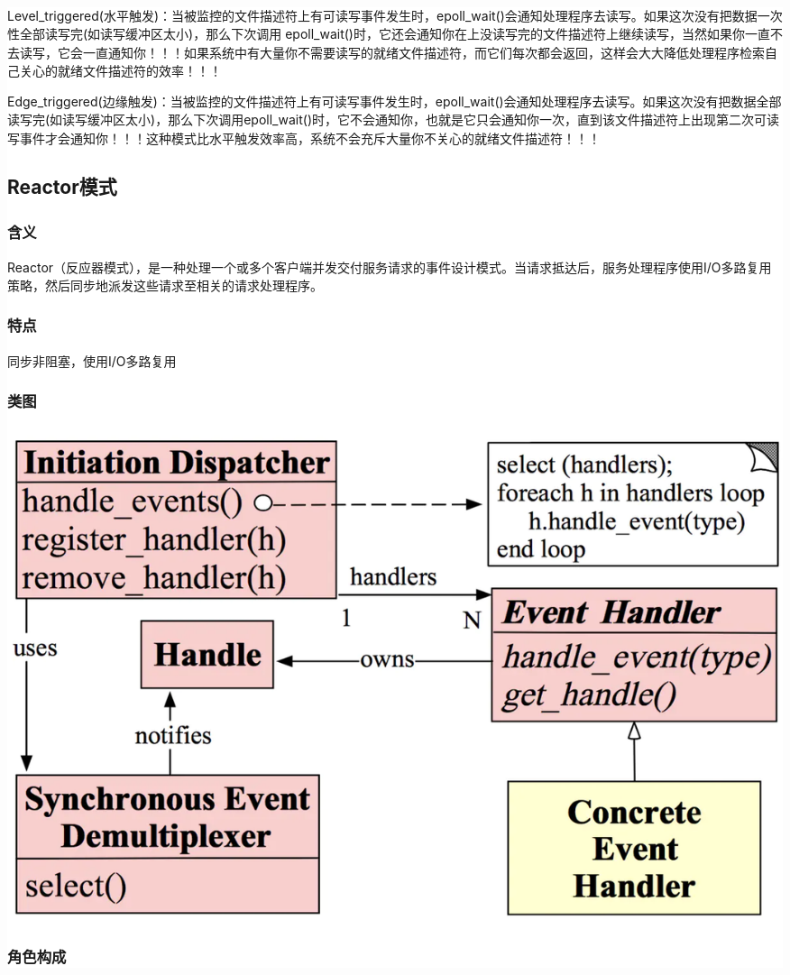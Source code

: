 Level_triggered(水平触发)：当被监控的文件描述符上有可读写事件发生时，epoll_wait()会通知处理程序去读写。如果这次没有把数据一次性全部读写完(如读写缓冲区太小)，那么下次调用 epoll_wait()时，它还会通知你在上没读写完的文件描述符上继续读写，当然如果你一直不去读写，它会一直通知你！！！如果系统中有大量你不需要读写的就绪文件描述符，而它们每次都会返回，这样会大大降低处理程序检索自己关心的就绪文件描述符的效率！！！

Edge_triggered(边缘触发)：当被监控的文件描述符上有可读写事件发生时，epoll_wait()会通知处理程序去读写。如果这次没有把数据全部读写完(如读写缓冲区太小)，那么下次调用epoll_wait()时，它不会通知你，也就是它只会通知你一次，直到该文件描述符上出现第二次可读写事件才会通知你！！！这种模式比水平触发效率高，系统不会充斥大量你不关心的就绪文件描述符！！！

## Reactor模式


### 含义

Reactor（反应器模式），是一种处理一个或多个客户端并发交付服务请求的事件设计模式。当请求抵达后，服务处理程序使用I/O多路复用策略，然后同步地派发这些请求至相关的请求处理程序。
### 特点

同步非阻塞，使用I/O多路复用

### 类图

![img](%E6%9D%82%E4%B9%B1.assets/4235178-2d83a09abf0a3436.png)

### 角色构成


